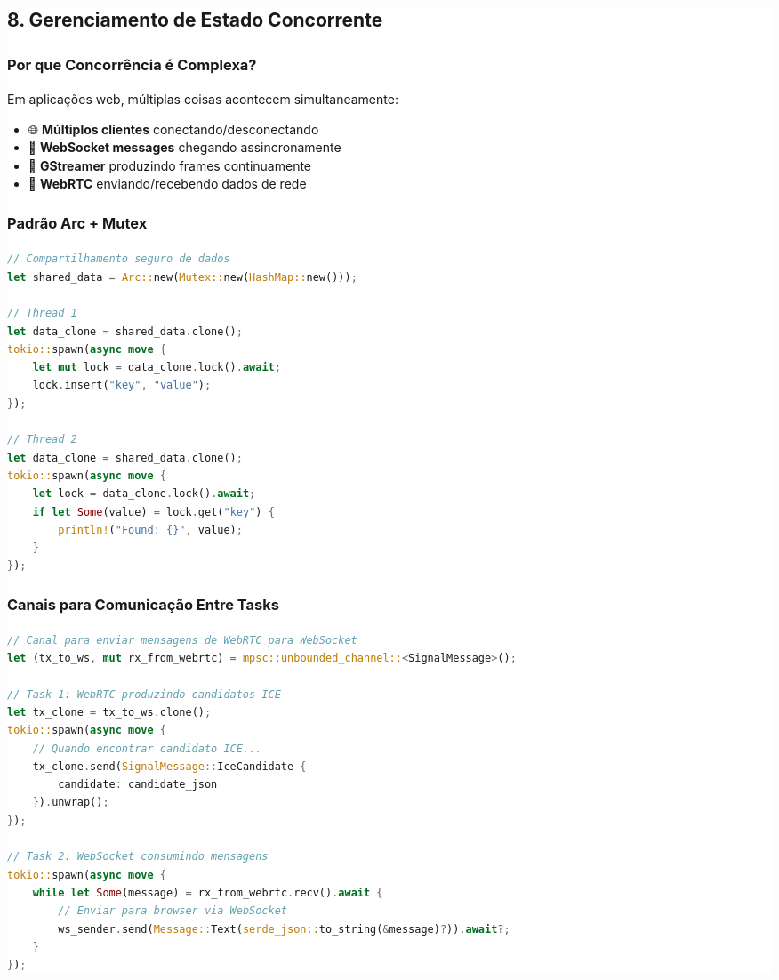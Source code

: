 
## 8. Gerenciamento de Estado Concorrente

### Por que Concorrência é Complexa?

Em aplicações web, múltiplas coisas acontecem simultaneamente:

- 🌐 **Múltiplos clientes** conectando/desconectando
- 📡 **WebSocket messages** chegando assincronamente  
- 🎥 **GStreamer** produzindo frames continuamente
- 🔗 **WebRTC** enviando/recebendo dados de rede

### Padrão Arc + Mutex

```rust
// Compartilhamento seguro de dados
let shared_data = Arc::new(Mutex::new(HashMap::new()));

// Thread 1
let data_clone = shared_data.clone();
tokio::spawn(async move {
    let mut lock = data_clone.lock().await;
    lock.insert("key", "value");
});

// Thread 2  
let data_clone = shared_data.clone();
tokio::spawn(async move {
    let lock = data_clone.lock().await;
    if let Some(value) = lock.get("key") {
        println!("Found: {}", value);
    }
});
```

### Canais para Comunicação Entre Tasks

```rust
// Canal para enviar mensagens de WebRTC para WebSocket
let (tx_to_ws, mut rx_from_webrtc) = mpsc::unbounded_channel::<SignalMessage>();

// Task 1: WebRTC produzindo candidatos ICE
let tx_clone = tx_to_ws.clone();
tokio::spawn(async move {
    // Quando encontrar candidato ICE...
    tx_clone.send(SignalMessage::IceCandidate { 
        candidate: candidate_json 
    }).unwrap();
});

// Task 2: WebSocket consumindo mensagens
tokio::spawn(async move {
    while let Some(message) = rx_from_webrtc.recv().await {
        // Enviar para browser via WebSocket
        ws_sender.send(Message::Text(serde_json::to_string(&message)?)).await?;
    }
});
```
